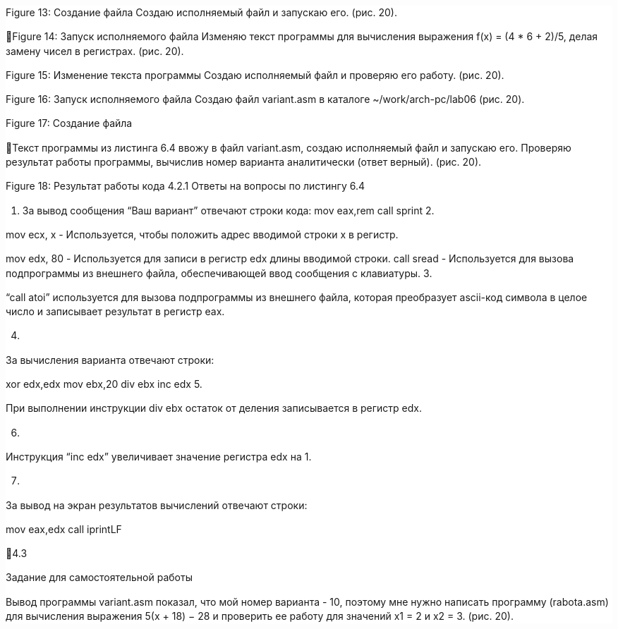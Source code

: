 Figure 13: Создание файла Создаю исполняемый файл и запускаю его. (рис.
20).

Figure 14: Запуск исполняемого файла Изменяю текст программы для
вычисления выражения f(x) = (4 \* 6 + 2)/5, делая замену чисел в
регистрах. (рис. 20).

Figure 15: Изменение текста программы Создаю исполняемый файл и проверяю
его работу. (рис. 20).

Figure 16: Запуск исполняемого файла Создаю файл variant.asm в каталоге
\~/work/arch-pc/lab06 (рис. 20).

Figure 17: Создание файла

Текст программы из листинга 6.4 ввожу в файл variant.asm, создаю
исполняемый файл и запускаю его. Проверяю результат работы программы,
вычислив номер варианта аналитически (ответ верный). (рис. 20).

Figure 18: Результат работы кода 4.2.1 Ответы на вопросы по листингу 6.4
1. За вывод сообщения “Ваш вариант” отвечают строки кода: mov eax,rem
call sprint 2.

mov ecx, x - Используется, чтобы положить адрес вводимой строки x в
регистр.

mov edx, 80 - Используется для записи в регистр edx длины вводимой
строки. call sread - Используется для вызова подпрограммы из внешнего
файла, обеспечивающей ввод сообщения с клавиатуры. 3.

“call atoi” используется для вызова подпрограммы из внешнего файла,
которая преобразует ascii-код символа в целое число и записывает
результат в регистр eax.

4.  

За вычисления варианта отвечают строки:

xor edx,edx mov ebx,20 div ebx inc edx 5.

При выполнении инструкции div ebx остаток от деления записывается в
регистр edx.

6.  

Инструкция “inc edx” увеличивает значение регистра edx на 1.

7.  

За вывод на экран результатов вычислений отвечают строки:

mov eax,edx call iprintLF

4.3

Задание для самостоятельной работы

Вывод программы variant.asm показал, что мой номер варианта - 10,
поэтому мне нужно написать программу (rabota.asm) для вычисления
выражения 5(x + 18) − 28 и проверить ее работу для значений х1 = 2 и х2
= 3. (рис. 20).
